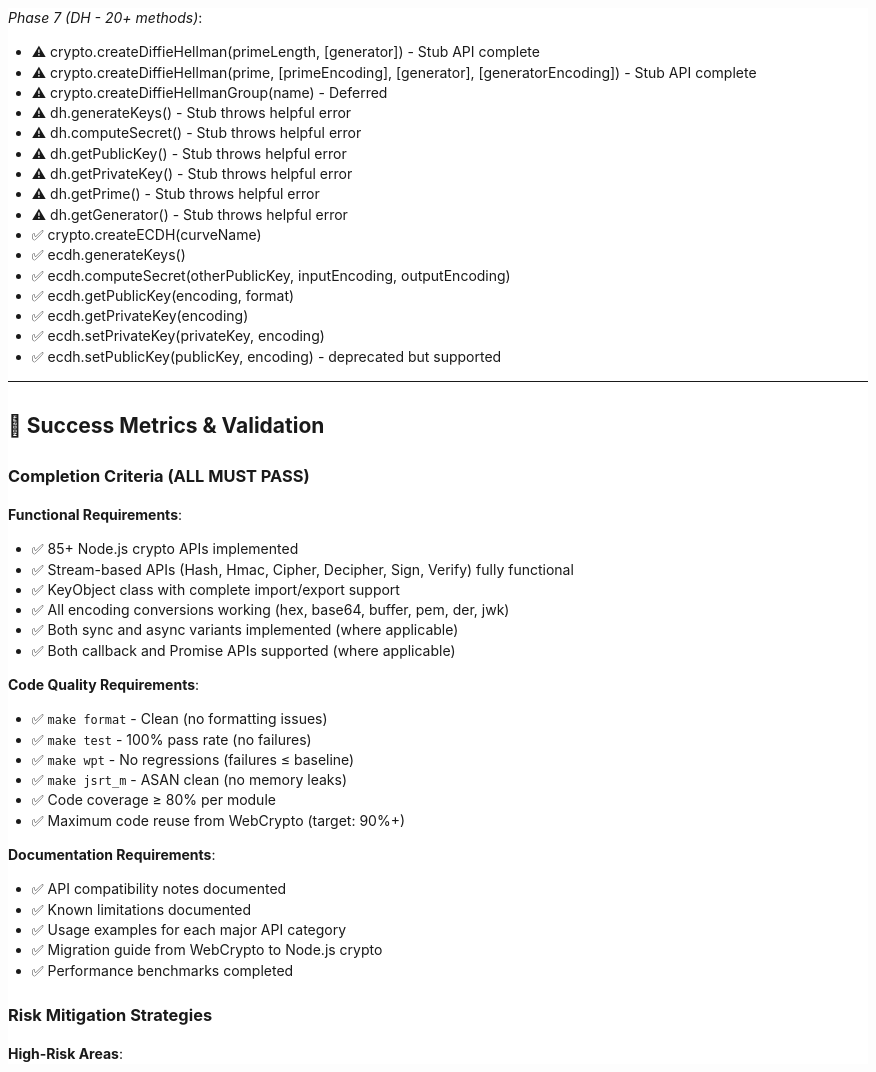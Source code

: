 *Phase 7 (DH - 20+ methods)*:
- ⚠️ crypto.createDiffieHellman(primeLength, [generator]) - Stub API complete
- ⚠️ crypto.createDiffieHellman(prime, [primeEncoding], [generator], [generatorEncoding]) - Stub API complete
- ⚠️ crypto.createDiffieHellmanGroup(name) - Deferred
- ⚠️ dh.generateKeys() - Stub throws helpful error
- ⚠️ dh.computeSecret() - Stub throws helpful error
- ⚠️ dh.getPublicKey() - Stub throws helpful error
- ⚠️ dh.getPrivateKey() - Stub throws helpful error
- ⚠️ dh.getPrime() - Stub throws helpful error
- ⚠️ dh.getGenerator() - Stub throws helpful error
- ✅ crypto.createECDH(curveName)
- ✅ ecdh.generateKeys()
- ✅ ecdh.computeSecret(otherPublicKey, inputEncoding, outputEncoding)
- ✅ ecdh.getPublicKey(encoding, format)
- ✅ ecdh.getPrivateKey(encoding)
- ✅ ecdh.setPrivateKey(privateKey, encoding)
- ✅ ecdh.setPublicKey(publicKey, encoding) - deprecated but supported

---

## 🎯 Success Metrics & Validation

### Completion Criteria (ALL MUST PASS)

**Functional Requirements**:
- ✅ 85+ Node.js crypto APIs implemented
- ✅ Stream-based APIs (Hash, Hmac, Cipher, Decipher, Sign, Verify) fully functional
- ✅ KeyObject class with complete import/export support
- ✅ All encoding conversions working (hex, base64, buffer, pem, der, jwk)
- ✅ Both sync and async variants implemented (where applicable)
- ✅ Both callback and Promise APIs supported (where applicable)

**Code Quality Requirements**:
- ✅ `make format` - Clean (no formatting issues)
- ✅ `make test` - 100% pass rate (no failures)
- ✅ `make wpt` - No regressions (failures ≤ baseline)
- ✅ `make jsrt_m` - ASAN clean (no memory leaks)
- ✅ Code coverage ≥ 80% per module
- ✅ Maximum code reuse from WebCrypto (target: 90%+)

**Documentation Requirements**:
- ✅ API compatibility notes documented
- ✅ Known limitations documented
- ✅ Usage examples for each major API category
- ✅ Migration guide from WebCrypto to Node.js crypto
- ✅ Performance benchmarks completed

### Risk Mitigation Strategies

**High-Risk Areas**:

